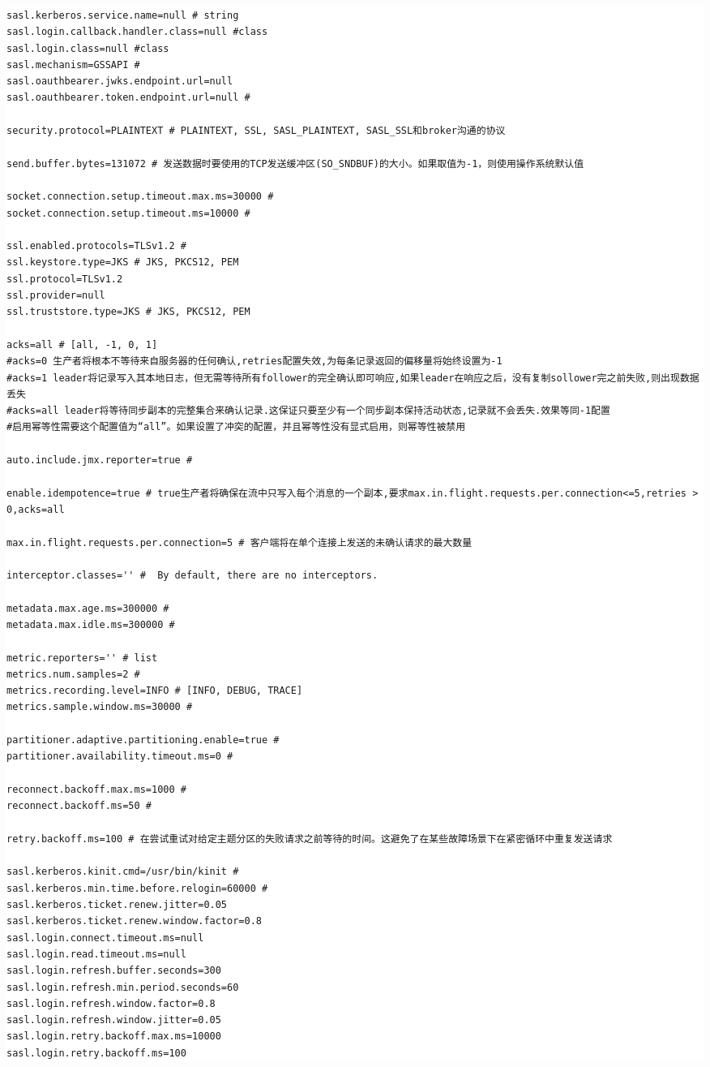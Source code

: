 ~~~properties
sasl.kerberos.service.name=null # string
sasl.login.callback.handler.class=null #class
sasl.login.class=null #class
sasl.mechanism=GSSAPI # 
sasl.oauthbearer.jwks.endpoint.url=null
sasl.oauthbearer.token.endpoint.url=null # 

security.protocol=PLAINTEXT # PLAINTEXT, SSL, SASL_PLAINTEXT, SASL_SSL和broker沟通的协议

send.buffer.bytes=131072 # 发送数据时要使用的TCP发送缓冲区(SO_SNDBUF)的大小。如果取值为-1，则使用操作系统默认值

socket.connection.setup.timeout.max.ms=30000 # 
socket.connection.setup.timeout.ms=10000 # 

ssl.enabled.protocols=TLSv1.2 #
ssl.keystore.type=JKS # JKS, PKCS12, PEM
ssl.protocol=TLSv1.2
ssl.provider=null
ssl.truststore.type=JKS # JKS, PKCS12, PEM

acks=all # [all, -1, 0, 1]
#acks=0 生产者将根本不等待来自服务器的任何确认,retries配置失效,为每条记录返回的偏移量将始终设置为-1
#acks=1 leader将记录写入其本地日志，但无需等待所有follower的完全确认即可响应,如果leader在响应之后，没有复制sollower完之前失败,则出现数据丢失
#acks=all leader将等待同步副本的完整集合来确认记录.这保证只要至少有一个同步副本保持活动状态,记录就不会丢失.效果等同-1配置
#启用幂等性需要这个配置值为“all”。如果设置了冲突的配置，并且幂等性没有显式启用，则幂等性被禁用

auto.include.jmx.reporter=true # 	

enable.idempotence=true # true生产者将确保在流中只写入每个消息的一个副本,要求max.in.flight.requests.per.connection<=5,retries >0,acks=all

max.in.flight.requests.per.connection=5 # 客户端将在单个连接上发送的未确认请求的最大数量

interceptor.classes='' #  By default, there are no interceptors.

metadata.max.age.ms=300000 # 
metadata.max.idle.ms=300000 # 

metric.reporters='' # list
metrics.num.samples=2 # 
metrics.recording.level=INFO # [INFO, DEBUG, TRACE]
metrics.sample.window.ms=30000 # 

partitioner.adaptive.partitioning.enable=true # 
partitioner.availability.timeout.ms=0 # 

reconnect.backoff.max.ms=1000 # 
reconnect.backoff.ms=50 # 

retry.backoff.ms=100 # 在尝试重试对给定主题分区的失败请求之前等待的时间。这避免了在某些故障场景下在紧密循环中重复发送请求

sasl.kerberos.kinit.cmd=/usr/bin/kinit # 
sasl.kerberos.min.time.before.relogin=60000 # 
sasl.kerberos.ticket.renew.jitter=0.05
sasl.kerberos.ticket.renew.window.factor=0.8
sasl.login.connect.timeout.ms=null
sasl.login.read.timeout.ms=null
sasl.login.refresh.buffer.seconds=300
sasl.login.refresh.min.period.seconds=60
sasl.login.refresh.window.factor=0.8
sasl.login.refresh.window.jitter=0.05
sasl.login.retry.backoff.max.ms=10000 
sasl.login.retry.backoff.ms=100
~~~